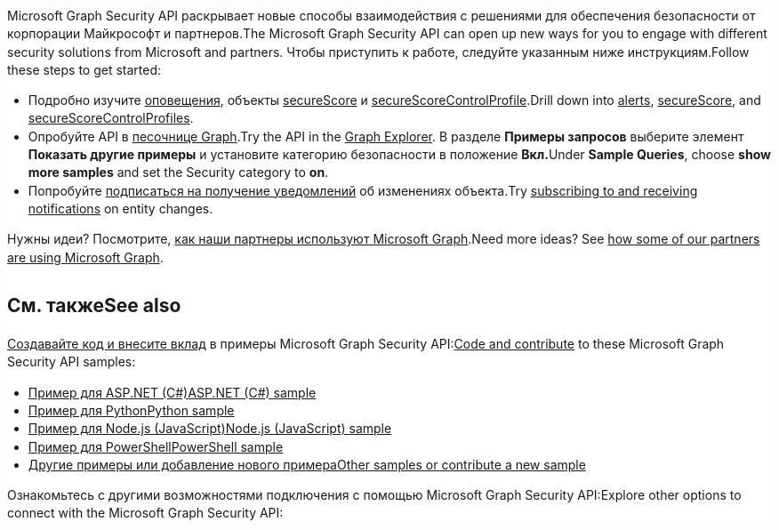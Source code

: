 <span data-ttu-id="76512-211">Microsoft Graph Security API раскрывает новые способы взаимодействия с решениями для обеспечения безопасности от корпорации Майкрософт и партнеров.</span><span class="sxs-lookup"><span data-stu-id="76512-211">The Microsoft Graph Security API can open up new ways for you to engage with different security solutions from Microsoft and partners.</span></span> <span data-ttu-id="76512-212">Чтобы приступить к работе, следуйте указанным ниже инструкциям.</span><span class="sxs-lookup"><span data-stu-id="76512-212">Follow these steps to get started:</span></span>

- <span data-ttu-id="76512-213">Подробно изучите [оповещения](alert.md), объекты [secureScore](securescore.md) и [secureScoreControlProfile](securescorecontrolprofile.md).</span><span class="sxs-lookup"><span data-stu-id="76512-213">Drill down into [alerts](alert.md), [secureScore](securescore.md), and [secureScoreControlProfiles](securescorecontrolprofile.md).</span></span>
- <span data-ttu-id="76512-214">Опробуйте API в [песочнице Graph](https://developer.microsoft.com/graph/graph-explorer).</span><span class="sxs-lookup"><span data-stu-id="76512-214">Try the API in the [Graph Explorer](https://developer.microsoft.com/graph/graph-explorer).</span></span> <span data-ttu-id="76512-215">В разделе **Примеры запросов** выберите элемент **Показать другие примеры** и установите категорию безопасности в положение **Вкл.**</span><span class="sxs-lookup"><span data-stu-id="76512-215">Under **Sample Queries**, choose **show more samples** and set the Security category to **on**.</span></span>
- <span data-ttu-id="76512-216">Попробуйте [подписаться на получение уведомлений](/graph/webhooks) об изменениях объекта.</span><span class="sxs-lookup"><span data-stu-id="76512-216">Try [subscribing to and receiving notifications](/graph/webhooks) on entity changes.</span></span>

<span data-ttu-id="76512-p111">Нужны идеи? Посмотрите, [как наши партнеры используют Microsoft Graph](https://developer.microsoft.com/graph/graph/examples#partners).</span><span class="sxs-lookup"><span data-stu-id="76512-p111">Need more ideas? See [how some of our partners are using Microsoft Graph](https://developer.microsoft.com/graph/graph/examples#partners).</span></span>

## <a name="see-also"></a><span data-ttu-id="76512-219">См. также</span><span class="sxs-lookup"><span data-stu-id="76512-219">See also</span></span>

<span data-ttu-id="76512-220">[Создавайте код и внесите вклад](https://github.com/microsoftgraph/security-api-solutions/blob/master/CONTRIBUTING.md) в примеры Microsoft Graph Security API:</span><span class="sxs-lookup"><span data-stu-id="76512-220">[Code and contribute](https://github.com/microsoftgraph/security-api-solutions/blob/master/CONTRIBUTING.md) to these Microsoft Graph Security API samples:</span></span>

- [<span data-ttu-id="76512-221">Пример для ASP.NET (C#)</span><span class="sxs-lookup"><span data-stu-id="76512-221">ASP.NET (C#) sample</span></span>](https://github.com/microsoftgraph/aspnet-security-api-sample)
- [<span data-ttu-id="76512-222">Пример для Python</span><span class="sxs-lookup"><span data-stu-id="76512-222">Python sample</span></span>](https://github.com/microsoftgraph/python-security-rest-sample)
- [<span data-ttu-id="76512-223">Пример для Node.js (JavaScript)</span><span class="sxs-lookup"><span data-stu-id="76512-223">Node.js (JavaScript) sample</span></span>](https://github.com/microsoftgraph/nodejs-security-sample)
- [<span data-ttu-id="76512-224">Пример для PowerShell</span><span class="sxs-lookup"><span data-stu-id="76512-224">PowerShell sample</span></span>](https://aka.ms/graphsecuritypowershellsample)
- [<span data-ttu-id="76512-225">Другие примеры или добавление нового примера</span><span class="sxs-lookup"><span data-stu-id="76512-225">Other samples or contribute a new sample</span></span>](https://aka.ms/graphsecurityapicode)

<span data-ttu-id="76512-226">Ознакомьтесь с другими возможностями подключения с помощью Microsoft Graph Security API:</span><span class="sxs-lookup"><span data-stu-id="76512-226">Explore other options to connect with the Microsoft Graph Security API:</span></span>
